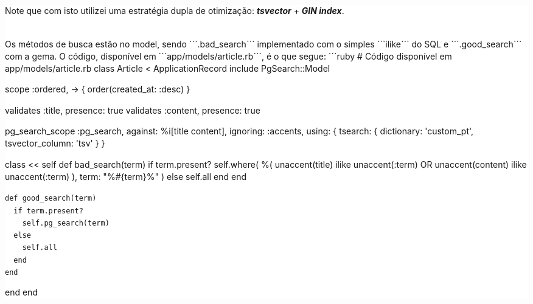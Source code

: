 Note que com isto utilizei uma estratégia dupla de otimização: ***tsvector*** + ***GIN index***.

<br>
Os métodos de busca estão no model, sendo ```.bad_search``` implementado com o simples ```ilike```
do SQL e ```.good_search``` com a gema. O código, disponível em ```app/models/article.rb```, é o
que segue:
```ruby
# Código disponível em app/models/article.rb
class Article < ApplicationRecord
  include PgSearch::Model

  scope :ordered, -> { order(created_at: :desc) }

  validates :title, presence: true
  validates :content, presence: true

  pg_search_scope :pg_search,
                  against: %i[title content],
                  ignoring: :accents,
                  using: {
                    tsearch: {
                      dictionary: 'custom_pt',
                      tsvector_column: 'tsv'
                    }
                  }

  class << self
    def bad_search(term)
      if term.present?
        self.where(
          %(
            unaccent(title) ilike unaccent(:term)
            OR unaccent(content) ilike unaccent(:term)
          ),
          term: "%#{term}%"
        )
      else
        self.all
      end
    end

    def good_search(term)
      if term.present?
        self.pg_search(term)
      else
        self.all
      end
    end
  end
end
```
